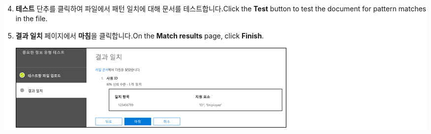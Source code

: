 4. <span data-ttu-id="29155-213">**테스트** 단추를 클릭하여 파일에서 패턴 일치에 대해 문서를 테스트합니다.</span><span class="sxs-lookup"><span data-stu-id="29155-213">Click the **Test** button to test the document for pattern matches in the file.</span></span>

5. <span data-ttu-id="29155-214">**결과 일치** 페이지에서 **마침**을 클릭합니다.</span><span class="sxs-lookup"><span data-stu-id="29155-214">On the **Match results** page, click **Finish**.</span></span>

    ![결과 일치](../media/scc-cust-sens-info-type-test-results.png)

